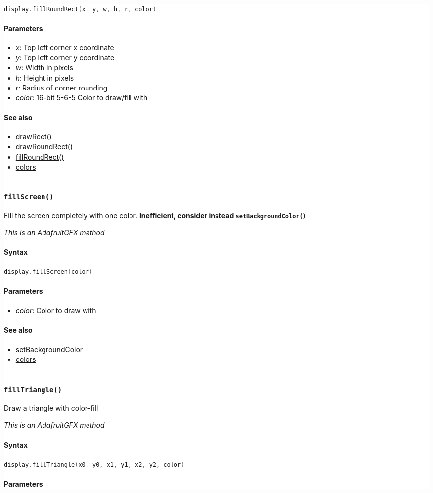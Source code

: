 ```cpp
display.fillRoundRect(x, y, w, h, r, color)
```

#### Parameters

* _x_: Top left corner x coordinate
* _y_: Top left corner y coordinate
* _w_: Width in pixels
* _h_: Height in pixels
* _r_: Radius of corner rounding
* _color_: 16-bit 5-6-5 Color to draw/fill with

#### See also

* [drawRect()](#drawrect)
* [drawRoundRect()](#drawroundrect)
* [fillRoundRect()](#fillroundrect)
* [colors](#colors)


___
### `fillScreen()`

Fill the screen completely with one color. **Inefficient, consider instead `setBackgroundColor()`**

*This is an AdafruitGFX method*

#### Syntax

```cpp
display.fillScreen(color)
```

#### Parameters

* _color_: Color to draw with

#### See also

* [setBackgroundColor](#setbackgroundcolor)
* [colors](#colors)

___
### `fillTriangle()`

Draw a triangle with color-fill

*This is an AdafruitGFX method*

#### Syntax

```cpp
display.fillTriangle(x0, y0, x1, y1, x2, y2, color)
```

#### Parameters
